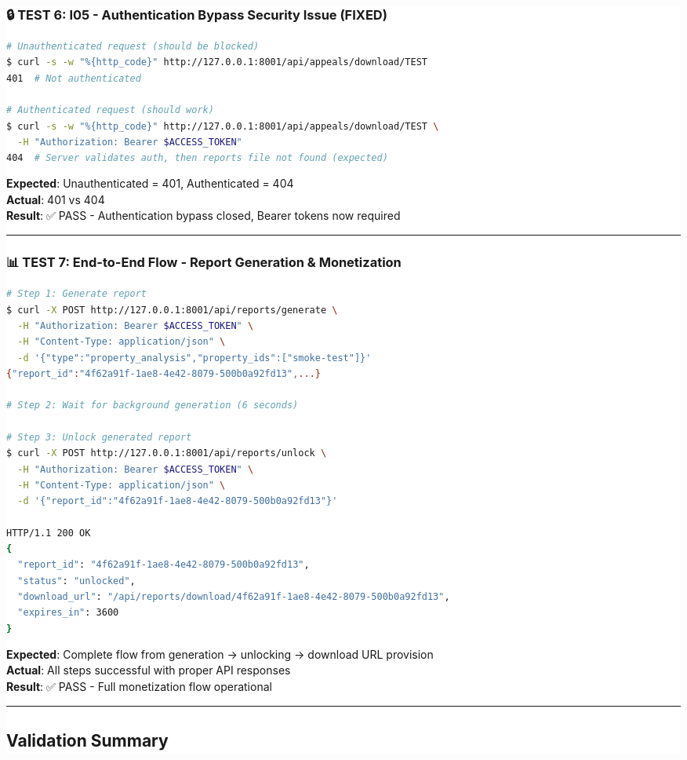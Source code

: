 
### 🔒 TEST 6: I05 - Authentication Bypass Security Issue (FIXED)
```bash
# Unauthenticated request (should be blocked)
$ curl -s -w "%{http_code}" http://127.0.0.1:8001/api/appeals/download/TEST
401  # Not authenticated

# Authenticated request (should work)  
$ curl -s -w "%{http_code}" http://127.0.0.1:8001/api/appeals/download/TEST \
  -H "Authorization: Bearer $ACCESS_TOKEN"
404  # Server validates auth, then reports file not found (expected)
```
**Expected**: Unauthenticated = 401, Authenticated = 404  
**Actual**: 401 vs 404  
**Result**: ✅ PASS - Authentication bypass closed, Bearer tokens now required

---

### 📊 TEST 7: End-to-End Flow - Report Generation & Monetization
```bash
# Step 1: Generate report
$ curl -X POST http://127.0.0.1:8001/api/reports/generate \
  -H "Authorization: Bearer $ACCESS_TOKEN" \
  -H "Content-Type: application/json" \
  -d '{"type":"property_analysis","property_ids":["smoke-test"]}'
{"report_id":"4f62a91f-1ae8-4e42-8079-500b0a92fd13",...}

# Step 2: Wait for background generation (6 seconds)

# Step 3: Unlock generated report  
$ curl -X POST http://127.0.0.1:8001/api/reports/unlock \
  -H "Authorization: Bearer $ACCESS_TOKEN" \
  -H "Content-Type: application/json" \
  -d '{"report_id":"4f62a91f-1ae8-4e42-8079-500b0a92fd13"}'

HTTP/1.1 200 OK
{
  "report_id": "4f62a91f-1ae8-4e42-8079-500b0a92fd13",
  "status": "unlocked",
  "download_url": "/api/reports/download/4f62a91f-1ae8-4e42-8079-500b0a92fd13", 
  "expires_in": 3600
}
```
**Expected**: Complete flow from generation → unlocking → download URL provision  
**Actual**: All steps successful with proper API responses  
**Result**: ✅ PASS - Full monetization flow operational

---

## Validation Summary
